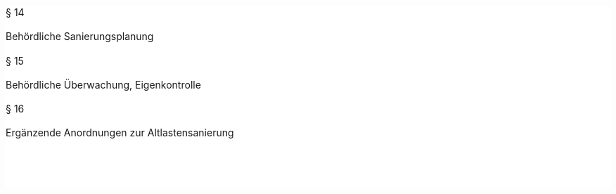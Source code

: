 </td>

</tr>

<tr>

<td style align="left" valign="top" charoff="50">

§ 14

</td>

<td style align="left" valign="top" charoff="50">

Behördliche Sanierungsplanung

</td>

</tr>

<tr>

<td style align="left" valign="top" charoff="50">

§ 15

</td>

<td style align="left" valign="top" charoff="50">

Behördliche Überwachung, Eigenkontrolle

</td>

</tr>

<tr>

<td style align="left" valign="top" charoff="50">

§ 16

</td>

<td style align="left" valign="top" charoff="50">

Ergänzende Anordnungen zur Altlastensanierung

</td>

</tr>

<tr>

<td style align="left" valign="top" charoff="50">

 

</td>

<td style align="left" valign="top" charoff="50">

 

</td>

</tr>
